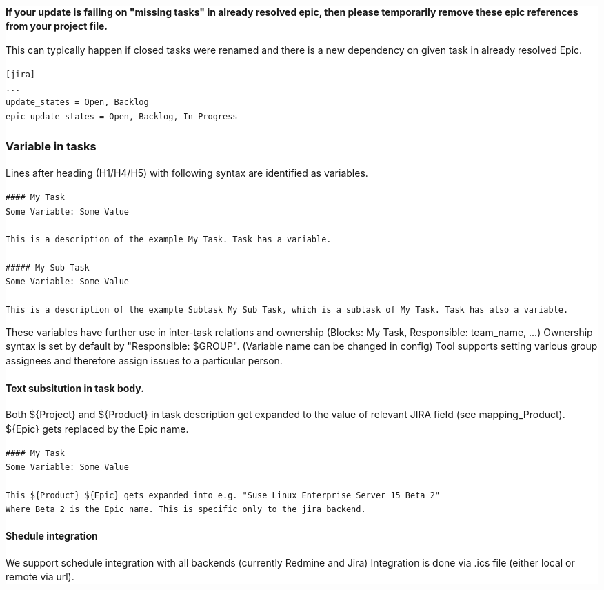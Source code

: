 **If your update is failing on "missing tasks" in already resolved epic, then please temporarily remove these epic references
from your project file.** 

This can typically happen if closed tasks were renamed and there is a new dependency on given task in already resolved Epic.

```
[jira]
...
update_states = Open, Backlog
epic_update_states = Open, Backlog, In Progress
```

### Variable in tasks

Lines after heading (H1/H4/H5) with following syntax are identified as variables.

```
#### My Task
Some Variable: Some Value

This is a description of the example My Task. Task has a variable.

##### My Sub Task
Some Variable: Some Value

This is a description of the example Subtask My Sub Task, which is a subtask of My Task. Task has also a variable.
``` 

These variables have further use in inter-task relations and ownership (Blocks: My Task, Responsible: team_name, ...)
Ownership syntax is set by default by "Responsible: $GROUP". (Variable name can be changed in config)
Tool supports setting various group assignees and therefore assign issues to a particular person.

#### Text subsitution in task body.

Both ${Project} and ${Product} in task description get expanded to the value of relevant JIRA field  (see mapping_Product).
${Epic} gets replaced by the Epic name. 

```
#### My Task
Some Variable: Some Value

This ${Product} ${Epic} gets expanded into e.g. "Suse Linux Enterprise Server 15 Beta 2"
Where Beta 2 is the Epic name. This is specific only to the jira backend.
```

#### Shedule integration

We support schedule integration with all backends (currently Redmine and Jira)
Integration is done via .ics file (either local or remote via url).
